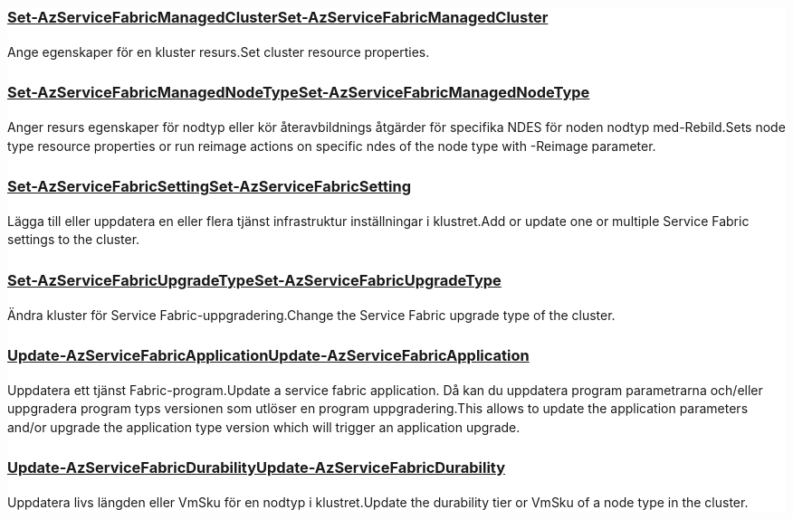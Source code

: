 ### [<span data-ttu-id="72e53-180">Set-AzServiceFabricManagedCluster</span><span class="sxs-lookup"><span data-stu-id="72e53-180">Set-AzServiceFabricManagedCluster</span></span>](Set-AzServiceFabricManagedCluster.md)
<span data-ttu-id="72e53-181">Ange egenskaper för en kluster resurs.</span><span class="sxs-lookup"><span data-stu-id="72e53-181">Set cluster resource properties.</span></span>

### [<span data-ttu-id="72e53-182">Set-AzServiceFabricManagedNodeType</span><span class="sxs-lookup"><span data-stu-id="72e53-182">Set-AzServiceFabricManagedNodeType</span></span>](Set-AzServiceFabricManagedNodeType.md)
<span data-ttu-id="72e53-183">Anger resurs egenskaper för nodtyp eller kör återavbildnings åtgärder för specifika NDES för noden nodtyp med-Rebild.</span><span class="sxs-lookup"><span data-stu-id="72e53-183">Sets node type resource properties or run reimage actions on specific ndes of the node type with -Reimage parameter.</span></span>

### [<span data-ttu-id="72e53-184">Set-AzServiceFabricSetting</span><span class="sxs-lookup"><span data-stu-id="72e53-184">Set-AzServiceFabricSetting</span></span>](Set-AzServiceFabricSetting.md)
<span data-ttu-id="72e53-185">Lägga till eller uppdatera en eller flera tjänst infrastruktur inställningar i klustret.</span><span class="sxs-lookup"><span data-stu-id="72e53-185">Add or update one or multiple Service Fabric settings to the cluster.</span></span>

### [<span data-ttu-id="72e53-186">Set-AzServiceFabricUpgradeType</span><span class="sxs-lookup"><span data-stu-id="72e53-186">Set-AzServiceFabricUpgradeType</span></span>](Set-AzServiceFabricUpgradeType.md)
<span data-ttu-id="72e53-187">Ändra kluster för Service Fabric-uppgradering.</span><span class="sxs-lookup"><span data-stu-id="72e53-187">Change the Service Fabric upgrade type of the cluster.</span></span>

### [<span data-ttu-id="72e53-188">Update-AzServiceFabricApplication</span><span class="sxs-lookup"><span data-stu-id="72e53-188">Update-AzServiceFabricApplication</span></span>](Update-AzServiceFabricApplication.md)
<span data-ttu-id="72e53-189">Uppdatera ett tjänst Fabric-program.</span><span class="sxs-lookup"><span data-stu-id="72e53-189">Update a service fabric application.</span></span> <span data-ttu-id="72e53-190">Då kan du uppdatera program parametrarna och/eller uppgradera program typs versionen som utlöser en program uppgradering.</span><span class="sxs-lookup"><span data-stu-id="72e53-190">This allows to update the application parameters and/or upgrade the application type version which will trigger an application upgrade.</span></span>

### [<span data-ttu-id="72e53-191">Update-AzServiceFabricDurability</span><span class="sxs-lookup"><span data-stu-id="72e53-191">Update-AzServiceFabricDurability</span></span>](Update-AzServiceFabricDurability.md)
<span data-ttu-id="72e53-192">Uppdatera livs längden eller VmSku för en nodtyp i klustret.</span><span class="sxs-lookup"><span data-stu-id="72e53-192">Update the durability tier or VmSku of a node type in the cluster.</span></span>
